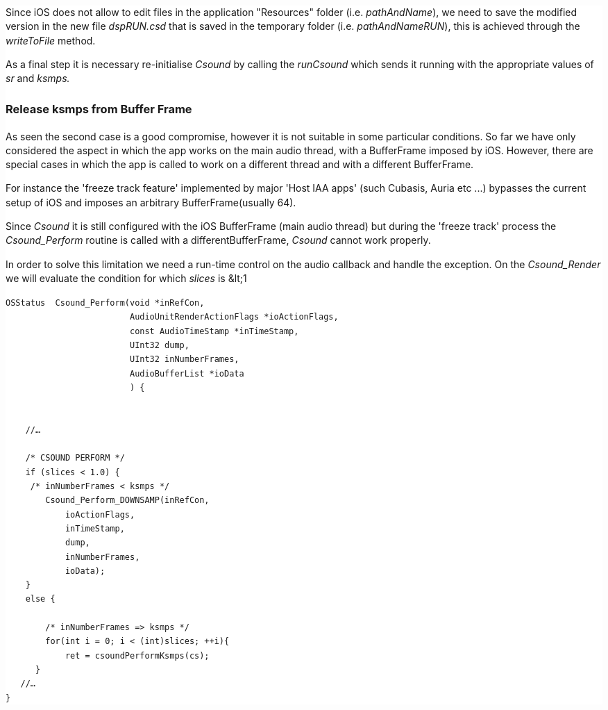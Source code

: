 Since iOS does not allow to edit files in the application &quot;Resources&quot; folder (i.e. *pathAndName*), we need to save the modified version in the new file *dspRUN.csd* that is saved in the temporary folder (i.e. *pathAndNameRUN*), this is achieved through the *writeToFile* method.

As a final step it is necessary re-initialise *Csound* by calling the *runCsound* which sends it running with the appropriate values of *sr* and *ksmps.*

### Release ksmps from Buffer Frame

As seen the second case is a good compromise, however it is not suitable in some particular conditions. So far we have only considered the aspect in which the app works on the main audio thread, with a BufferFrame imposed by iOS. However, there are special cases in which the app is called to work on a different thread and with a different BufferFrame.

For instance the &#39;freeze track feature&#39; implemented by major &#39;Host IAA apps&#39; (such Cubasis, Auria etc ...) bypasses the current setup of iOS and imposes an arbitrary BufferFrame(usually 64).

Since *Csound* it is still configured with the iOS BufferFrame (main audio thread) but during the &#39;freeze track&#39; process the *Csound\_Perform* routine is called with a differentBufferFrame, *Csound* cannot work properly.

In order to solve this limitation we need a run-time control on the audio callback and handle the exception.
On the *Csound\_Render* we will evaluate the condition for which *slices* is \&lt;1

~~~
OSStatus  Csound_Perform(void *inRefCon,
                         AudioUnitRenderActionFlags *ioActionFlags,
                         const AudioTimeStamp *inTimeStamp,
                         UInt32 dump,
                         UInt32 inNumberFrames,
                         AudioBufferList *ioData
                         ) {
    
   
    //…

    /* CSOUND PERFORM */
    if (slices < 1.0) {
     /* inNumberFrames < ksmps */
        Csound_Perform_DOWNSAMP(inRefCon, 
			ioActionFlags, 
			inTimeStamp, 
			dump, 
			inNumberFrames, 
			ioData);
    }
    else {

		/* inNumberFrames => ksmps */
		for(int i = 0; i < (int)slices; ++i){
			ret = csoundPerformKsmps(cs);
	  }
   //…
}
~~~
